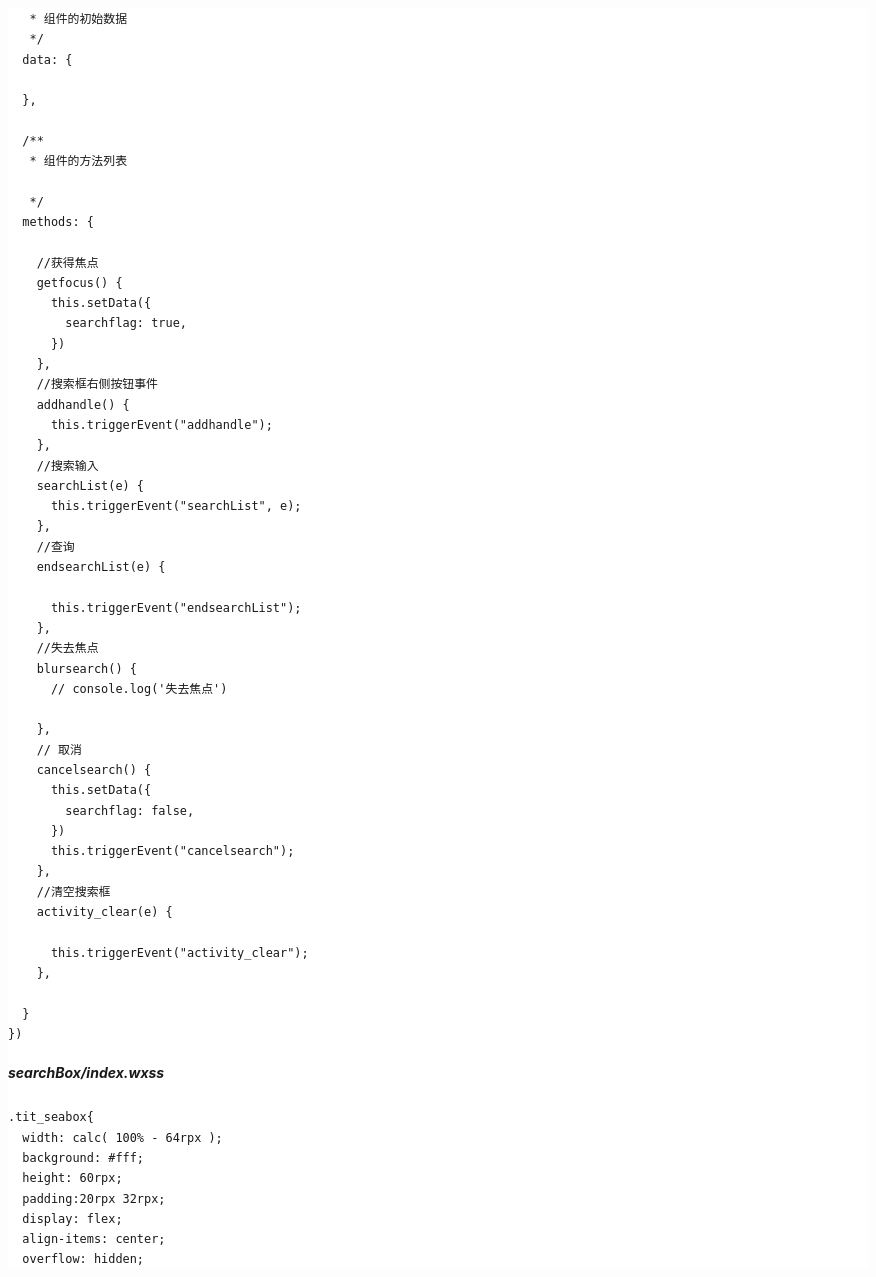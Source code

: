 ```
   * 组件的初始数据
   */
  data: {

  },

  /**
   * 组件的方法列表

   */
  methods: {

    //获得焦点
    getfocus() {
      this.setData({
        searchflag: true,
      })
    },
    //搜索框右侧按钮事件
    addhandle() {
      this.triggerEvent("addhandle");
    },
    //搜索输入
    searchList(e) {
      this.triggerEvent("searchList", e);
    },
    //查询
    endsearchList(e) {

      this.triggerEvent("endsearchList");
    },
    //失去焦点
    blursearch() {
      // console.log('失去焦点')

    },
    // 取消
    cancelsearch() {
      this.setData({
        searchflag: false,
      })
      this.triggerEvent("cancelsearch");
    },
    //清空搜索框
    activity_clear(e) {

      this.triggerEvent("activity_clear");
    },

  }
})

```
##### searchBox/index.wxss
```
.tit_seabox{
  width: calc( 100% - 64rpx );
  background: #fff;
  height: 60rpx;
  padding:20rpx 32rpx;
  display: flex;
  align-items: center;
  overflow: hidden;
```